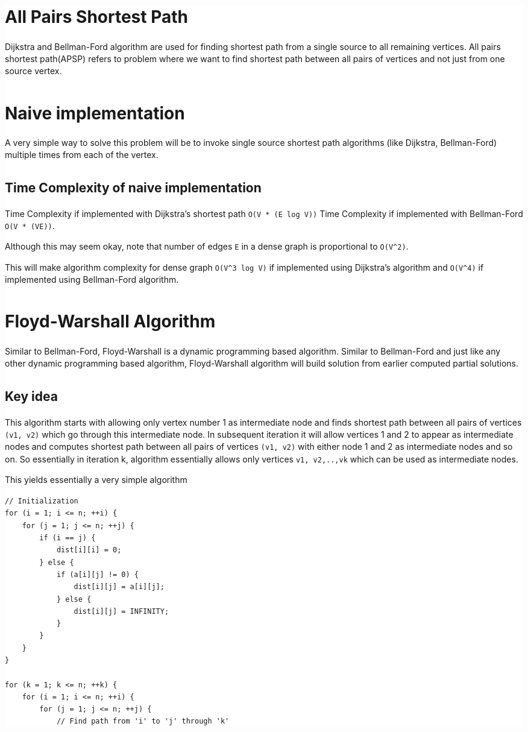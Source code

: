 # All Pairs Shortest Path

Dijkstra and Bellman-Ford algorithm are used for finding shortest path from a single source to all
remaining vertices.
All pairs shortest path(APSP) refers to problem where we want to find shortest path between all pairs of
vertices and not just from one source vertex.

# Naive implementation

A very simple way to solve this problem will be to invoke single source shortest path algorithms
(like Dijkstra, Bellman-Ford) multiple times from each of the vertex.

## Time Complexity of naive implementation

Time Complexity if implemented with Dijkstra’s shortest path ```O(V * (E log V))```
Time Complexity if implemented with Bellman-Ford ```O(V * (VE))```.

Although this may seem okay, note that number of edges ```E``` in a dense graph is proportional to ```O(V^2)```.

This will make algorithm complexity for dense graph ```O(V^3 log V)``` if implemented using Dijkstra’s
algorithm and ```O(V^4)``` if implemented using Bellman-Ford algorithm.

# Floyd-Warshall Algorithm

Similar to Bellman-Ford, Floyd-Warshall is a dynamic programming based algorithm.
Similar to Bellman-Ford and just like any other dynamic programming based algorithm, Floyd-Warshall
algorithm will build solution from earlier computed partial solutions.

## Key idea

This algorithm starts with allowing only vertex number 1 as intermediate node and finds shortest
path between all pairs of vertices ```(v1, v2)``` which go through this intermediate node.
In subsequent iteration it will allow vertices 1 and 2 to appear as intermediate nodes and
computes shortest path between all pairs of vertices ```(v1, v2)``` with either node 1 and 2 as
intermediate nodes and so on. So essentially in iteration k, algorithm essentially allows only
vertices ```v1, v2,..,vk``` which can be used as intermediate nodes.

This yields essentially a very simple algorithm

```
// Initialization
for (i = 1; i <= n; ++i) {
    for (j = 1; j <= n; ++j) {
        if (i == j) {
            dist[i][i] = 0;
        } else {
            if (a[i][j] != 0) {
                dist[i][j] = a[i][j];
            } else {
                dist[i][j] = INFINITY;
            }
        }
    }
}

for (k = 1; k <= n; ++k) {
    for (i = 1; i <= n; ++i) {
        for (j = 1; j <= n; ++j) {
            // Find path from 'i' to 'j' through 'k'

```